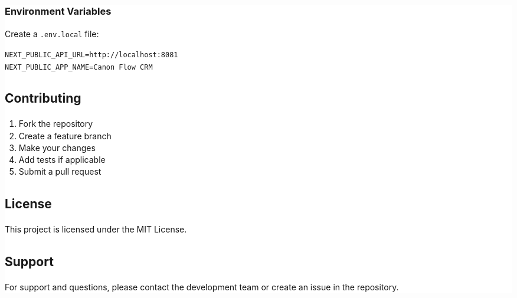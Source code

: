 ### Environment Variables
Create a `.env.local` file:
```
NEXT_PUBLIC_API_URL=http://localhost:8081
NEXT_PUBLIC_APP_NAME=Canon Flow CRM
```

## Contributing

1. Fork the repository
2. Create a feature branch
3. Make your changes
4. Add tests if applicable
5. Submit a pull request

## License

This project is licensed under the MIT License.

## Support

For support and questions, please contact the development team or create an issue in the repository.
